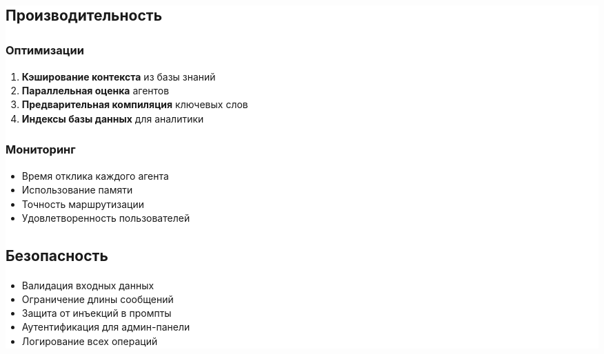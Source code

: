 ## Производительность

### Оптимизации
1. **Кэширование контекста** из базы знаний
2. **Параллельная оценка** агентов
3. **Предварительная компиляция** ключевых слов
4. **Индексы базы данных** для аналитики

### Мониторинг
- Время отклика каждого агента
- Использование памяти
- Точность маршрутизации
- Удовлетворенность пользователей

## Безопасность

- Валидация входных данных
- Ограничение длины сообщений
- Защита от инъекций в промпты
- Аутентификация для админ-панели
- Логирование всех операций